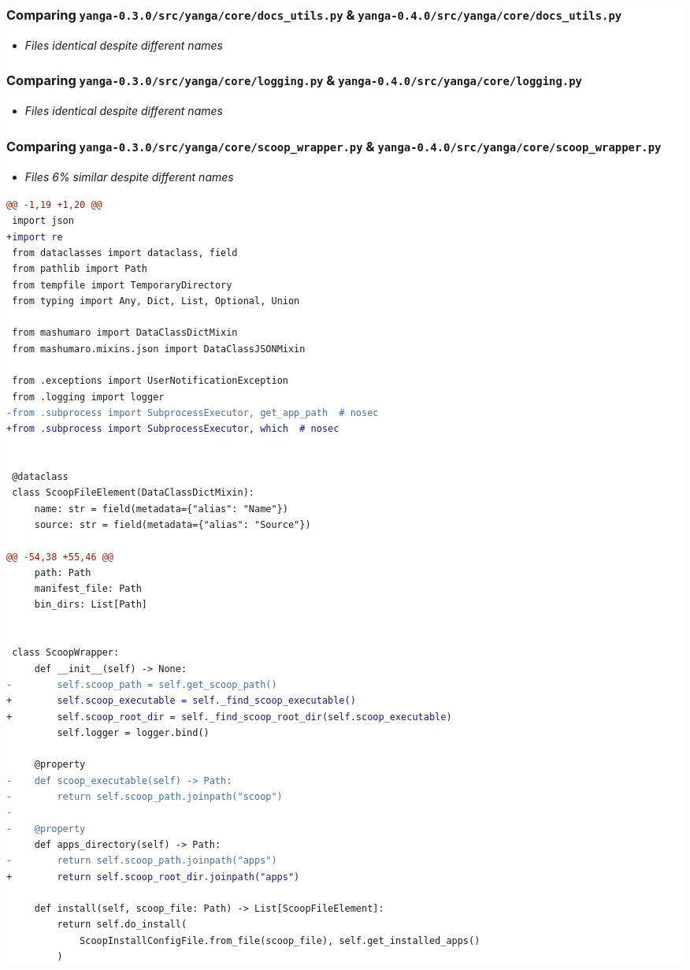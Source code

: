 ### Comparing `yanga-0.3.0/src/yanga/core/docs_utils.py` & `yanga-0.4.0/src/yanga/core/docs_utils.py`

 * *Files identical despite different names*

### Comparing `yanga-0.3.0/src/yanga/core/logging.py` & `yanga-0.4.0/src/yanga/core/logging.py`

 * *Files identical despite different names*

### Comparing `yanga-0.3.0/src/yanga/core/scoop_wrapper.py` & `yanga-0.4.0/src/yanga/core/scoop_wrapper.py`

 * *Files 6% similar despite different names*

```diff
@@ -1,19 +1,20 @@
 import json
+import re
 from dataclasses import dataclass, field
 from pathlib import Path
 from tempfile import TemporaryDirectory
 from typing import Any, Dict, List, Optional, Union
 
 from mashumaro import DataClassDictMixin
 from mashumaro.mixins.json import DataClassJSONMixin
 
 from .exceptions import UserNotificationException
 from .logging import logger
-from .subprocess import SubprocessExecutor, get_app_path  # nosec
+from .subprocess import SubprocessExecutor, which  # nosec
 
 
 @dataclass
 class ScoopFileElement(DataClassDictMixin):
     name: str = field(metadata={"alias": "Name"})
     source: str = field(metadata={"alias": "Source"})
 
@@ -54,38 +55,46 @@
     path: Path
     manifest_file: Path
     bin_dirs: List[Path]
 
 
 class ScoopWrapper:
     def __init__(self) -> None:
-        self.scoop_path = self.get_scoop_path()
+        self.scoop_executable = self._find_scoop_executable()
+        self.scoop_root_dir = self._find_scoop_root_dir(self.scoop_executable)
         self.logger = logger.bind()
 
     @property
-    def scoop_executable(self) -> Path:
-        return self.scoop_path.joinpath("scoop")
-
-    @property
     def apps_directory(self) -> Path:
-        return self.scoop_path.joinpath("apps")
+        return self.scoop_root_dir.joinpath("apps")
 
     def install(self, scoop_file: Path) -> List[ScoopFileElement]:
         return self.do_install(
             ScoopInstallConfigFile.from_file(scoop_file), self.get_installed_apps()
         )
```